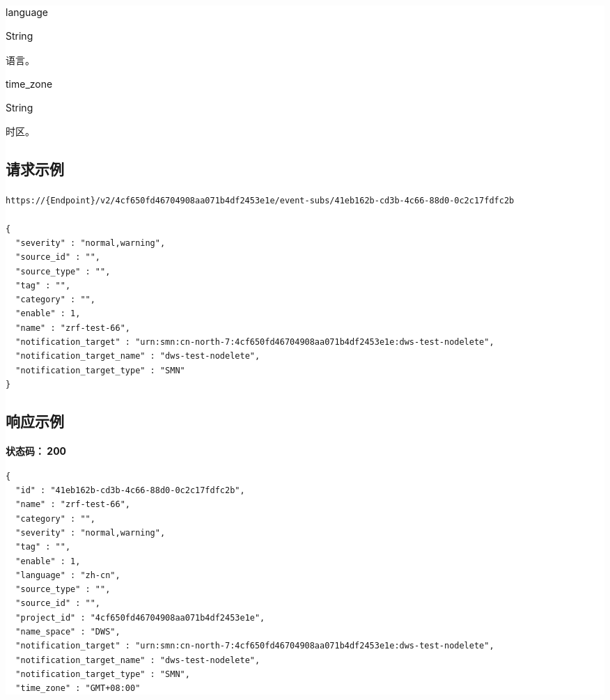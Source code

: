 <tr id="row065404382119"><td class="cellrowborder" valign="top" width="20%" headers="mcps1.2.4.1.1 "><p id="p5725743102116"><a name="p5725743102116"></a><a name="p5725743102116"></a>language</p>
</td>
<td class="cellrowborder" valign="top" width="20%" headers="mcps1.2.4.1.2 "><p id="p1772715436215"><a name="p1772715436215"></a><a name="p1772715436215"></a>String</p>
</td>
<td class="cellrowborder" valign="top" width="60%" headers="mcps1.2.4.1.3 "><p id="p18728643182115"><a name="p18728643182115"></a><a name="p18728643182115"></a>语言。</p>
</td>
</tr>
<tr id="row106541843172119"><td class="cellrowborder" valign="top" width="20%" headers="mcps1.2.4.1.1 "><p id="p137291436217"><a name="p137291436217"></a><a name="p137291436217"></a>time_zone</p>
</td>
<td class="cellrowborder" valign="top" width="20%" headers="mcps1.2.4.1.2 "><p id="p10731144392114"><a name="p10731144392114"></a><a name="p10731144392114"></a>String</p>
</td>
<td class="cellrowborder" valign="top" width="60%" headers="mcps1.2.4.1.3 "><p id="p3732144315218"><a name="p3732144315218"></a><a name="p3732144315218"></a>时区。</p>
</td>
</tr>
</tbody>
</table>

## 请求示例<a name="section7734643182116"></a>

```
https://{Endpoint}/v2/4cf650fd46704908aa071b4df2453e1e/event-subs/41eb162b-cd3b-4c66-88d0-0c2c17fdfc2b

{
  "severity" : "normal,warning",
  "source_id" : "",
  "source_type" : "",
  "tag" : "",
  "category" : "",
  "enable" : 1,
  "name" : "zrf-test-66",
  "notification_target" : "urn:smn:cn-north-7:4cf650fd46704908aa071b4df2453e1e:dws-test-nodelete",
  "notification_target_name" : "dws-test-nodelete",
  "notification_target_type" : "SMN"
}
```

## 响应示例<a name="section7756164313215"></a>

**状态码： 200**

```
{
  "id" : "41eb162b-cd3b-4c66-88d0-0c2c17fdfc2b",
  "name" : "zrf-test-66",
  "category" : "",
  "severity" : "normal,warning",
  "tag" : "",
  "enable" : 1,
  "language" : "zh-cn",
  "source_type" : "",
  "source_id" : "",
  "project_id" : "4cf650fd46704908aa071b4df2453e1e",
  "name_space" : "DWS",
  "notification_target" : "urn:smn:cn-north-7:4cf650fd46704908aa071b4df2453e1e:dws-test-nodelete",
  "notification_target_name" : "dws-test-nodelete",
  "notification_target_type" : "SMN",
  "time_zone" : "GMT+08:00"
```